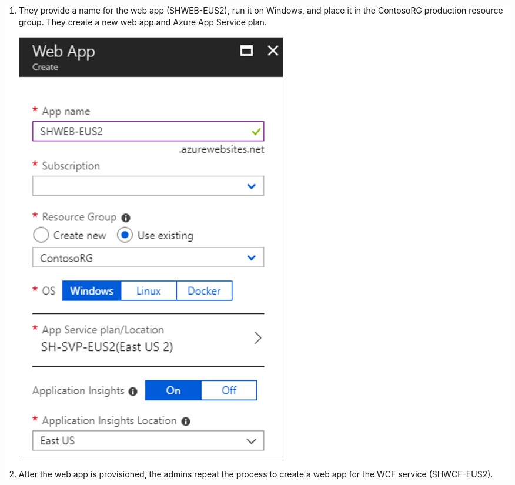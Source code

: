 1. They provide a name for the web app (SHWEB-EUS2), run it on Windows, and place it in the ContosoRG production resource group. They create a new web app and Azure App Service plan.

    ![Screenshot of the "Web App" pane for creating the first web app.](./media/contoso-migration-refactor-web-app-sql-managed-instance/web-app2.png)

1. After the web app is provisioned, the admins repeat the process to create a web app for the WCF service (SHWCF-EUS2).
